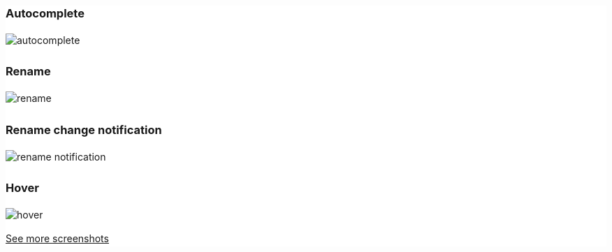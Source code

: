 ### Autocomplete

<img width="1792" alt="autocomplete" src="https://user-images.githubusercontent.com/3721204/140592713-f08c72f8-4fc5-4422-8987-2224b9425725.png">

### Rename

<img width="859" alt="rename" src="https://user-images.githubusercontent.com/3721204/140592783-c9875634-805e-45f4-8547-6dcb5b5c7404.png">

### Rename change notification

<img width="1792" alt="rename notification" src="https://user-images.githubusercontent.com/3721204/140592788-27c0f02a-e31b-4af7-8f0c-a49a988e295e.png">

### Hover

<img width="1792" alt="hover" src="https://user-images.githubusercontent.com/3721204/140592798-b9dbbdee-8496-4998-a874-110a051a7672.png">

[See more screenshots](https://github.com/CosmicNvim/CosmicNvim/wiki/Screenshots)
